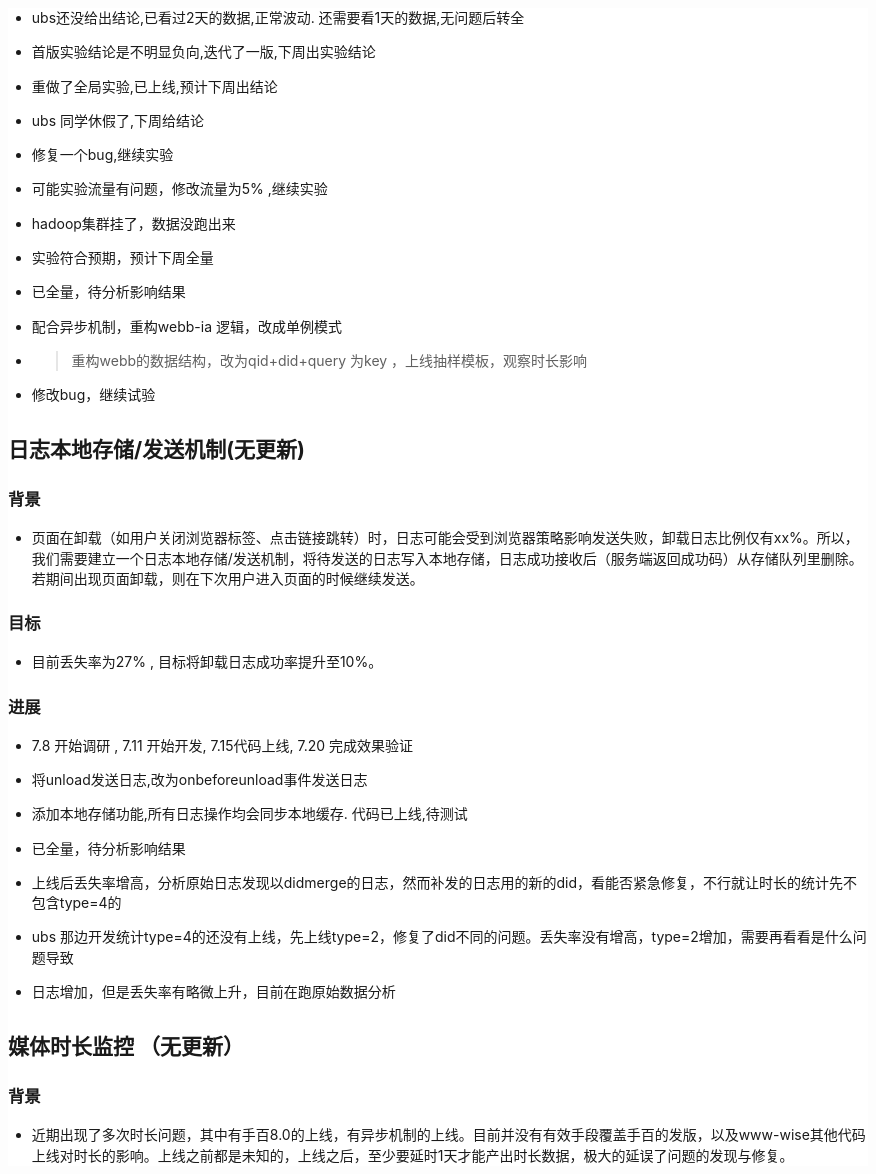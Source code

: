 * <span> ubs还没给出结论,已看过2天的数据,正常波动. 还需要看1天的数据,无问题后转全</span>

* <span>首版实验结论是不明显负向,迭代了一版,下周出实验结论</span>

* <span>重做了全局实验,已上线,预计下周出结论</span>

* <span>ubs 同学休假了,下周给结论</span>

* <span>修复一个bug,继续实验</span>

* <span>可能实验流量有问题，修改流量为5% ,继续实验</span>

* <span>hadoop集群挂了，数据没跑出来</span>

* <span>实验符合预期，预计下周全量</span>

* <span>已全量，待分析影响结果</span>

* <span>配合异步机制，重构webb-ia 逻辑，改成单例模式</span>

* >重构webb的数据结构，改为qid+did+query 为key ，上线抽样模板，观察时长影响</span>

* <span>修改bug，继续试验</span>



## 日志本地存储/发送机制(无更新)

### 背景

* 页面在卸载（如用户关闭浏览器标签、点击链接跳转）时，日志可能会受到浏览器策略影响发送失败，卸载日志比例仅有xx%。所以，我们需要建立一个日志本地存储/发送机制，将待发送的日志写入本地存储，日志成功接收后（服务端返回成功码）从存储队列里删除。若期间出现页面卸载，则在下次用户进入页面的时候继续发送。

### 目标 

* 目前丢失率为27% , 目标将卸载日志成功率提升至10%。

### 进展

* 7.8 开始调研 , 7.11 开始开发, 7.15代码上线, 7.20 完成效果验证

* <span>将unload发送日志,改为onbeforeunload事件发送日志</span>

* <span>添加本地存储功能,所有日志操作均会同步本地缓存. 代码已上线,待测试</span>

* <span>已全量，待分析影响结果</span>

* <span>上线后丢失率增高，分析原始日志发现以didmerge的日志，然而补发的日志用的新的did，看能否紧急修复，不行就让时长的统计先不包含type=4的</span>

* <span>ubs 那边开发统计type=4的还没有上线，先上线type=2，修复了did不同的问题。丢失率没有增高，type=2增加，需要再看看是什么问题导致</span>

* <span>日志增加，但是丢失率有略微上升，目前在跑原始数据分析</span>



## 媒体时长监控 （无更新）

### 背景 

* 近期出现了多次时长问题，其中有手百8.0的上线，有异步机制的上线。目前并没有有效手段覆盖手百的发版，以及www-wise其他代码上线对时长的影响。上线之前都是未知的，上线之后，至少要延时1天才能产出时长数据，极大的延误了问题的发现与修复。
